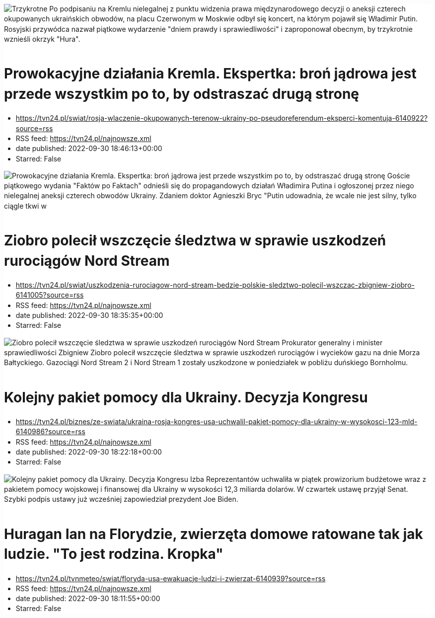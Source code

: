 <img alt="Trzykrotne " src="https://tvn24.pl/najnowsze/cdn-zdjecie-kp7367-putin-6140990/alternates/LANDSCAPE_1280" />
    Po podpisaniu na Kremlu nielegalnej z punktu widzenia prawa międzynarodowego decyzji o aneksji czterech okupowanych ukraińskich obwodów, na placu Czerwonym w Moskwie odbył się koncert, na którym pojawił się Władimir Putin. Rosyjski przywódca nazwał piątkowe wydarzenie "dniem prawdy i sprawiedliwości" i zaproponował obecnym, by trzykrotnie wznieśli okrzyk "Hura".

# Prowokacyjne działania Kremla. Ekspertka: broń jądrowa jest przede wszystkim po to, by odstraszać drugą stronę
 - https://tvn24.pl/swiat/rosja-wlaczenie-okupowanych-terenow-ukrainy-po-pseudoreferendum-eksperci-komentuja-6140922?source=rss
 - RSS feed: https://tvn24.pl/najnowsze.xml
 - date published: 2022-09-30 18:46:13+00:00
 - Starred: False

<img alt="Prowokacyjne działania Kremla. Ekspertka: broń jądrowa jest przede wszystkim po to, by odstraszać drugą stronę" src="https://tvn24.pl/najnowsze/cdn-zdjecie-a58886-30-1930-fpf-cl-0013-6140961/alternates/LANDSCAPE_1280" />
    Goście piątkowego wydania "Faktów po Faktach" odnieśli się do propagandowych działań Władimira Putina i ogłoszonej przez niego nielegalnej aneksji czterech obwodów Ukrainy. Zdaniem doktor Agnieszki Bryc "Putin udowadnia, że wcale nie jest silny, tylko ciągle tkwi w

# Ziobro polecił wszczęcie śledztwa w sprawie uszkodzeń rurociągów Nord Stream
 - https://tvn24.pl/swiat/uszkodzenia-rurociagow-nord-stream-bedzie-polskie-sledztwo-polecil-wszczac-zbigniew-ziobro-6141005?source=rss
 - RSS feed: https://tvn24.pl/najnowsze.xml
 - date published: 2022-09-30 18:35:35+00:00
 - Starred: False

<img alt="Ziobro polecił wszczęcie śledztwa w sprawie uszkodzeń rurociągów Nord Stream" src="https://tvn24.pl/najnowsze/cdn-zdjecie-734kmg-zbigniew-ziobro-6141001/alternates/LANDSCAPE_1280" />
    Prokurator generalny i minister sprawiedliwości Zbigniew Ziobro polecił wszczęcie śledztwa w sprawie uszkodzeń rurociągów i wycieków gazu na dnie Morza Bałtyckiego. Gazociągi Nord Stream 2 i Nord Stream 1 zostały uszkodzone w poniedziałek w pobliżu duńskiego Bornholmu.

# Kolejny pakiet pomocy dla Ukrainy. Decyzja Kongresu
 - https://tvn24.pl/biznes/ze-swiata/ukraina-rosja-kongres-usa-uchwalil-pakiet-pomocy-dla-ukrainy-w-wysokosci-123-mld-6140986?source=rss
 - RSS feed: https://tvn24.pl/najnowsze.xml
 - date published: 2022-09-30 18:22:18+00:00
 - Starred: False

<img alt="Kolejny pakiet pomocy dla Ukrainy. Decyzja Kongresu" src="https://tvn24.pl/najnowsze/cdn-zdjecie-m4i5fx-kongres-usa-4743829/alternates/LANDSCAPE_1280" />
    Izba Reprezentantów uchwaliła w piątek prowizorium budżetowe wraz z pakietem pomocy wojskowej i finansowej dla Ukrainy w wysokości 12,3 miliarda dolarów. W czwartek ustawę przyjął Senat. Szybki podpis ustawy już wcześniej zapowiedział prezydent Joe Biden.

# Huragan Ian na Florydzie, zwierzęta domowe ratowane tak jak ludzie. "To jest rodzina. Kropka"
 - https://tvn24.pl/tvnmeteo/swiat/floryda-usa-ewakuacje-ludzi-i-zwierzat-6140939?source=rss
 - RSS feed: https://tvn24.pl/najnowsze.xml
 - date published: 2022-09-30 18:11:55+00:00
 - Starred: False
